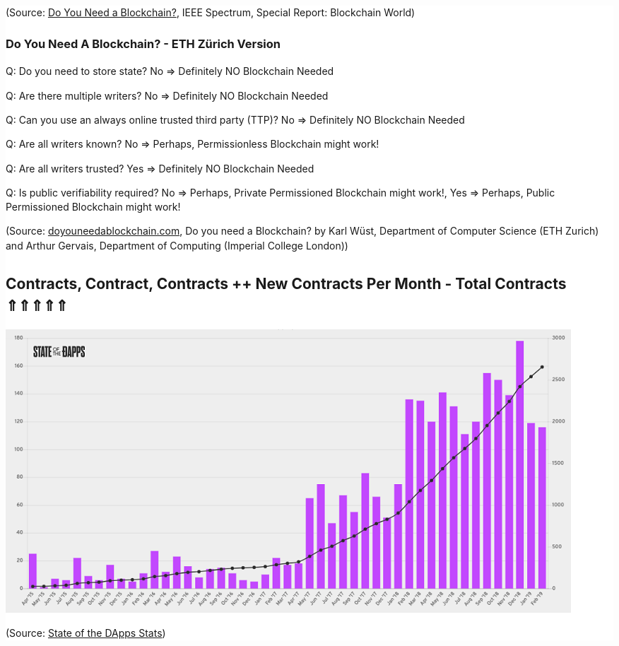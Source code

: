 (Source: [Do You Need a Blockchain?](https://spectrum.ieee.org/computing/networks/do-you-need-a-blockchain), IEEE Spectrum, Special Report: Blockchain World)



### Do You Need A Blockchain?  - ETH Zürich Version

Q: Do you need to store state?   No  ⇒ Definitely NO Blockchain Needed

Q: Are there multiple writers?   No  ⇒ Definitely NO Blockchain Needed

Q: Can you use an always online trusted third party (TTP)?  No   ⇒ Definitely NO Blockchain Needed

Q: Are all writers known?   No   ⇒ Perhaps, Permissionless Blockchain might work!

Q: Are all writers trusted?   Yes   ⇒ Definitely NO Blockchain Needed

Q: Is public verifiability required?
  No   ⇒ Perhaps, Private Permissioned Blockchain might work!,
  Yes  ⇒ Perhaps, Public Permissioned Blockchain might work!


(Source: [doyouneedablockchain.com](http://doyouneedablockchain.com),
Do you need a Blockchain? by Karl Wüst, Department of Computer Science (ETH Zurich) and
Arthur Gervais, Department of Computing (Imperial College London))




## Contracts, Contract, Contracts ++ New Contracts Per Month - Total Contracts ⇑⇑⇑⇑⇑


![](i/state-of-the-dapps-stats.png)

(Source: [State of the DApps Stats](https://www.stateofthedapps.com/stats))
